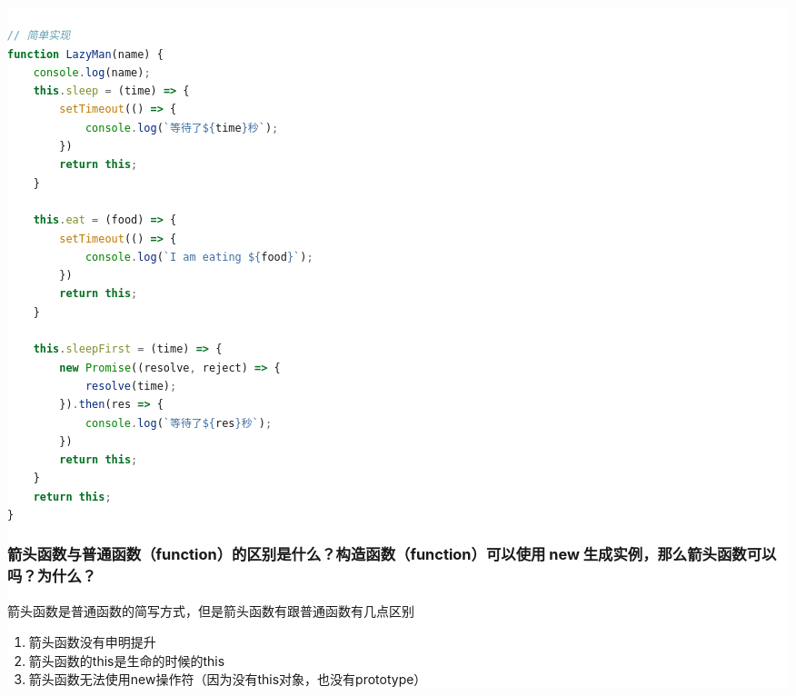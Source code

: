 ```javascript

// 简单实现
function LazyMan(name) {
    console.log(name);
    this.sleep = (time) => {
        setTimeout(() => {
            console.log(`等待了${time}秒`);
        })
        return this;
    }

    this.eat = (food) => {
        setTimeout(() => {
            console.log(`I am eating ${food}`);
        })
        return this;
    }

    this.sleepFirst = (time) => {
        new Promise((resolve, reject) => {
            resolve(time);
        }).then(res => {
            console.log(`等待了${res}秒`);
        })
        return this;
    }
    return this;
}

```

### 箭头函数与普通函数（function）的区别是什么？构造函数（function）可以使用 new 生成实例，那么箭头函数可以吗？为什么？

箭头函数是普通函数的简写方式，但是箭头函数有跟普通函数有几点区别

1. 箭头函数没有申明提升
2. 箭头函数的this是生命的时候的this
3. 箭头函数无法使用new操作符（因为没有this对象，也没有prototype）